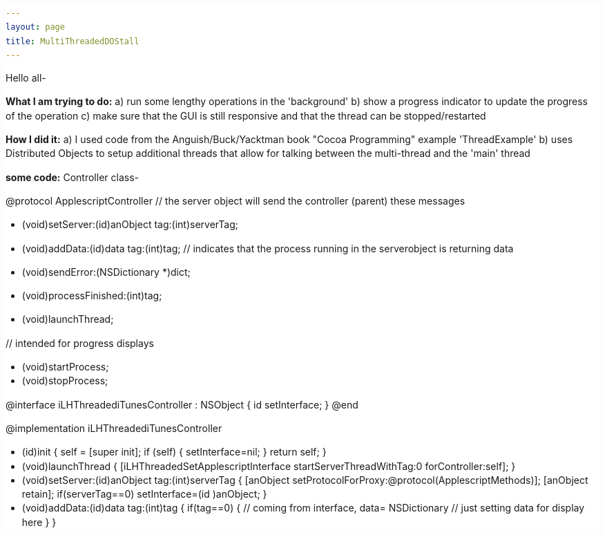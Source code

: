 ```yaml
---
layout: page
title: MultiThreadedDOStall
---
```




Hello all-

**What I am trying to do:** 
a) run some lengthy operations in the 'background'
b) show a progress indicator to update the progress of the operation
c) make sure that the GUI is still responsive and that the thread can be stopped/restarted

**How I did it:**
a) I used code from the Anguish/Buck/Yacktman book "Cocoa Programming" example 'ThreadExample'
b) uses Distributed Objects to setup additional threads that allow for talking between the multi-thread and the 'main' thread

**some code:**
Controller class-
    
@protocol ApplescriptController
// the server object will send the controller (parent) these messages
- (void)setServer:(id)anObject tag:(int)serverTag;
- (void)addData:(id)data tag:(int)tag;	// indicates that the process running in the serverobject is returning data
- (void)sendError:(NSDictionary *)dict;
- (void)processFinished:(int)tag;

- (void)launchThread;

// intended for progress displays
- (void)startProcess;
- (void)stopProcess;

@interface iLHThreadediTunesController : NSObject <ApplescriptController>  {
	id <ApplescriptMethods>setInterface;
}
@end

@implementation iLHThreadediTunesController
- (id)init {
    self = [super init];
    if (self) {
		setInterface=nil;
	}
    return self;
}
- (void)launchThread {
	[iLHThreadedSetApplescriptInterface startServerThreadWithTag:0 forController:self];
}
- (void)setServer:(id)anObject tag:(int)serverTag {
	[anObject setProtocolForProxy:@protocol(ApplescriptMethods)];
	[anObject retain];
	if(serverTag==0) setInterface=(id <ApplescriptMethods>)anObject;
}
- (void)addData:(id)data tag:(int)tag {
	if(tag==0) {	// coming from interface, data= NSDictionary
		// just setting data for display here
	}
}
